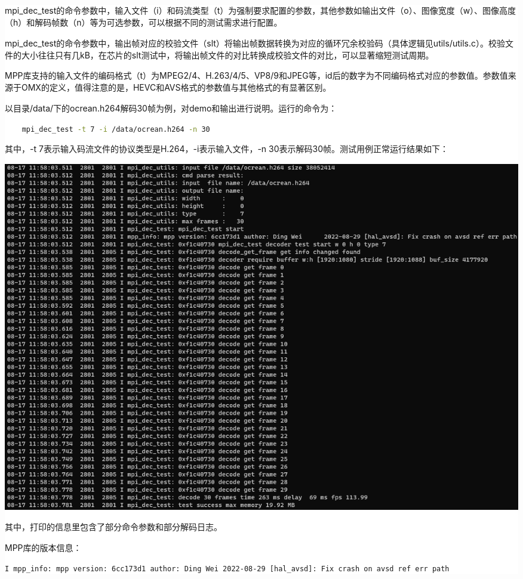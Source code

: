 mpi_dec_test的命令参数中，输入文件（i）和码流类型（t）为强制要求配置的参数，其他参数如输出文件（o）、图像宽度（w）、图像高度（h）和解码帧数（n）等为可选参数，可以根据不同的测试需求进行配置。

mpi_dec_test的命令参数中，输出帧对应的校验文件（slt）将输出帧数据转换为对应的循环冗余校验码（具体逻辑见utils/utils.c）。校验文件的大小往往只有几kB，在芯片的slt测试中，将输出帧文件的对比转换成校验文件的对比，可以显著缩短测试周期。

MPP库支持的输入文件的编码格式（t）为MPEG2/4、H.263/4/5、VP8/9和JPEG等，id后的数字为不同编码格式对应的参数值。参数值来源于OMX的定义，值得注意的是，HEVC和AVS格式的参数值与其他格式的有显著区别。

以目录/data/下的ocrean.h264解码30帧为例，对demo和输出进行说明。运行的命令为：

```bash
	mpi_dec_test -t 7 -i /data/ocrean.h264 -n 30
```

其中，-t 7表示输入码流文件的协议类型是H.264，-i表示输入文件，-n 30表示解码30帧。测试用例正常运行结果如下：

![](media/Rockchip_Developer_Guide_MPP/MPP_decode_log.png)

其中，打印的信息里包含了部分命令参数和部分解码日志。

MPP库的版本信息：

```
I mpp_info: mpp version: 6cc173d1 author: Ding Wei 2022-08-29 [hal_avsd]: Fix crash on avsd ref err path
```
